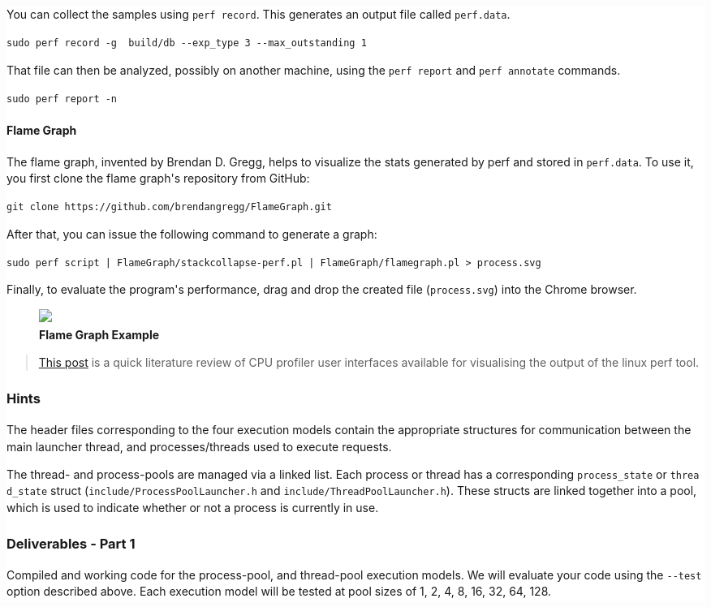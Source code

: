 You can collect the samples using `perf record`. This generates an output file called `perf.data`. 

```shell
sudo perf record -g  build/db --exp_type 3 --max_outstanding 1
```

That file can then be analyzed, possibly on another machine, using the `perf report` and `perf annotate` commands.

```shell
sudo perf report -n
```

#### Flame Graph
 
The flame graph, invented by Brendan D. Gregg, helps to visualize the stats generated by perf and stored in `perf.data`. To use it, you first clone the flame graph's repository from GitHub:

```shell
git clone https://github.com/brendangregg/FlameGraph.git
```

After that, you can issue the following command to generate a graph:

```shell
sudo perf script | FlameGraph/stackcollapse-perf.pl | FlameGraph/flamegraph.pl > process.svg
```

Finally, to evaluate the program's performance, drag and drop the created file (`process.svg`) into the Chrome browser.

<figure id="cell-ex-figure" class="l-body-outset">
  <div class="row">
    <img src="{{ 'assets/img/assignments/flamegraph.png' | relative_url }}" width="80%" />
  </div>
  <figcaption>
    <strong> Flame Graph Example </strong>
  </figcaption>
</figure>

> [This post](https://www.markhansen.co.nz/profiler-uis/) is a quick literature review of CPU profiler user interfaces available for visualising the output of the linux perf tool.

### Hints

The header files corresponding to the four execution models contain the appropriate structures for communication between the main launcher thread, and processes/threads used to execute requests.

The thread- and process-pools are managed via a linked list. Each process or thread has a corresponding `process_state` or `thread_state` struct \(`include/ProcessPoolLauncher.h` and `include/ThreadPoolLauncher.h`\). These structs are linked together into a pool, which is used to indicate whether or not a process is currently in use.

### Deliverables - Part 1

Compiled and working code for the process-pool, and thread-pool execution models. We will evaluate your code using the `--test` option described above. Each execution model will be tested at pool sizes of 1, 2, 4, 8, 16, 32, 64, 128.
